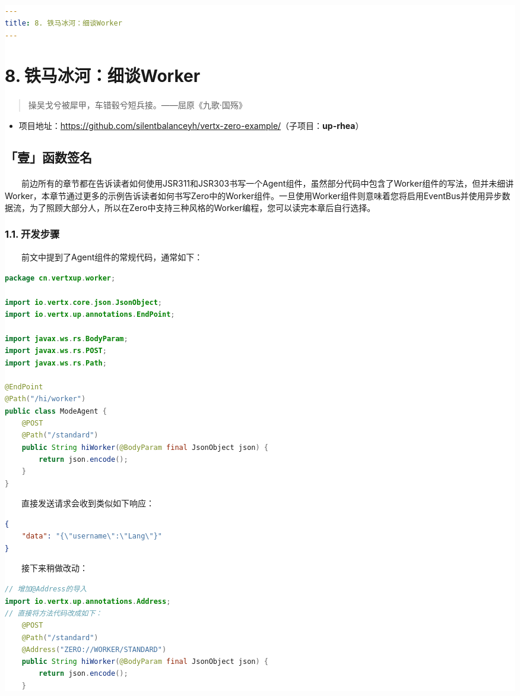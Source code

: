 ```yaml
---
title: 8. 铁马冰河：细谈Worker
---
```


# 8. 铁马冰河：细谈Worker

> 操吴戈兮被犀甲，车错毂兮短兵接。——屈原《九歌·国殇》

* 项目地址：<https://github.com/silentbalanceyh/vertx-zero-example/>（子项目：**up-rhea**）

## 「壹」函数签名

&ensp;&ensp;&ensp;&ensp;前边所有的章节都在告诉读者如何使用JSR311和JSR303书写一个Agent组件，虽然部分代码中包含了Worker组件的写法，但并未细讲Worker，本章节通过更多的示例告诉读者如何书写Zero中的Worker组件。一旦使用Worker组件则意味着您将启用EventBus并使用异步数据流，为了照顾大部分人，所以在Zero中支持三种风格的Worker编程，您可以读完本章后自行选择。

### 1.1. 开发步骤

&ensp;&ensp;&ensp;&ensp;前文中提到了Agent组件的常规代码，通常如下：

```java
package cn.vertxup.worker;

import io.vertx.core.json.JsonObject;
import io.vertx.up.annotations.EndPoint;

import javax.ws.rs.BodyParam;
import javax.ws.rs.POST;
import javax.ws.rs.Path;

@EndPoint
@Path("/hi/worker")
public class ModeAgent {
    @POST
    @Path("/standard")
    public String hiWorker(@BodyParam final JsonObject json) {
        return json.encode();
    }
}
```

&ensp;&ensp;&ensp;&ensp;直接发送请求会收到类似如下响应：

```json
{
    "data": "{\"username\":\"Lang\"}"
}
```

&ensp;&ensp;&ensp;&ensp;接下来稍做改动：

```java
// 增加@Address的导入
import io.vertx.up.annotations.Address;
// 直接将方法代码改成如下：
    @POST
    @Path("/standard")
    @Address("ZERO://WORKER/STANDARD")
    public String hiWorker(@BodyParam final JsonObject json) {
        return json.encode();
    }
```

